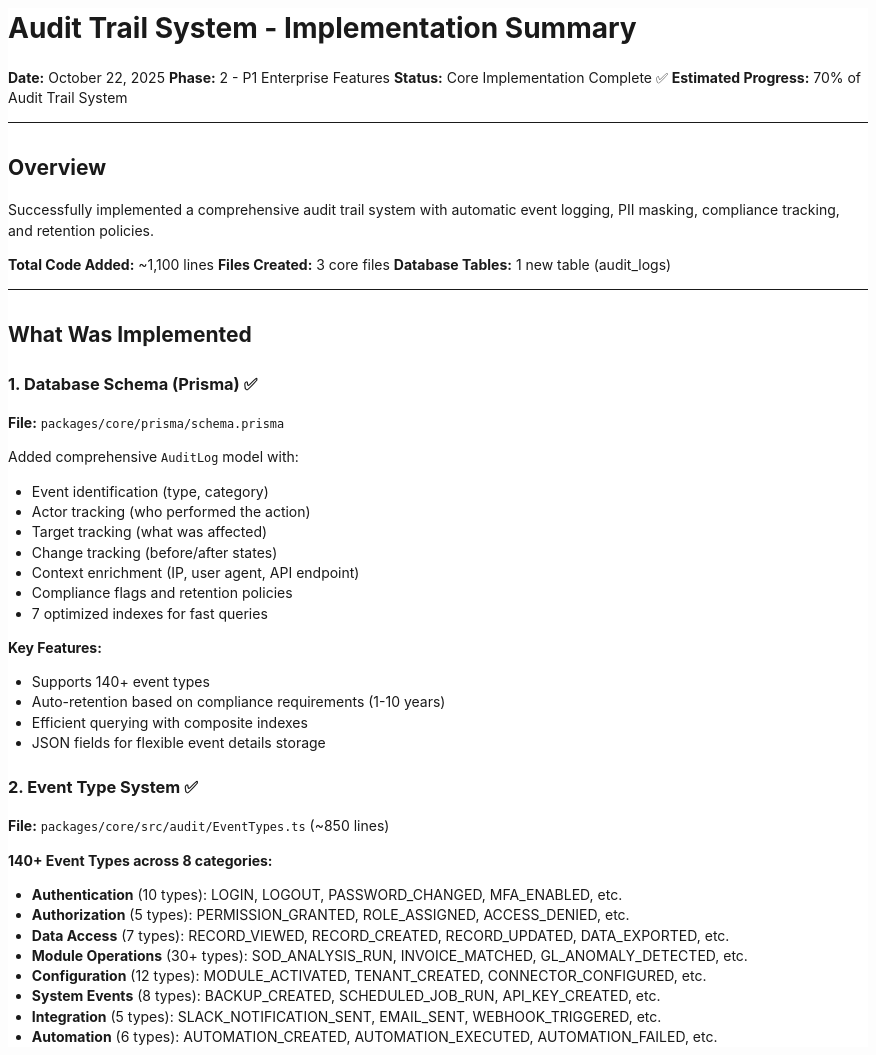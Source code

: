 # Audit Trail System - Implementation Summary

**Date:** October 22, 2025
**Phase:** 2 - P1 Enterprise Features
**Status:** Core Implementation Complete ✅
**Estimated Progress:** 70% of Audit Trail System

---

## Overview

Successfully implemented a comprehensive audit trail system with automatic event logging, PII masking, compliance tracking, and retention policies.

**Total Code Added:** ~1,100 lines
**Files Created:** 3 core files
**Database Tables:** 1 new table (audit_logs)

---

## What Was Implemented

### 1. Database Schema (Prisma) ✅

**File:** `packages/core/prisma/schema.prisma`

Added comprehensive `AuditLog` model with:
- Event identification (type, category)
- Actor tracking (who performed the action)
- Target tracking (what was affected)
- Change tracking (before/after states)
- Context enrichment (IP, user agent, API endpoint)
- Compliance flags and retention policies
- 7 optimized indexes for fast queries

**Key Features:**
- Supports 140+ event types
- Auto-retention based on compliance requirements (1-10 years)
- Efficient querying with composite indexes
- JSON fields for flexible event details storage

### 2. Event Type System ✅

**File:** `packages/core/src/audit/EventTypes.ts` (~850 lines)

**140+ Event Types across 8 categories:**
- **Authentication** (10 types): LOGIN, LOGOUT, PASSWORD_CHANGED, MFA_ENABLED, etc.
- **Authorization** (5 types): PERMISSION_GRANTED, ROLE_ASSIGNED, ACCESS_DENIED, etc.
- **Data Access** (7 types): RECORD_VIEWED, RECORD_CREATED, RECORD_UPDATED, DATA_EXPORTED, etc.
- **Module Operations** (30+ types): SOD_ANALYSIS_RUN, INVOICE_MATCHED, GL_ANOMALY_DETECTED, etc.
- **Configuration** (12 types): MODULE_ACTIVATED, TENANT_CREATED, CONNECTOR_CONFIGURED, etc.
- **System Events** (8 types): BACKUP_CREATED, SCHEDULED_JOB_RUN, API_KEY_CREATED, etc.
- **Integration** (5 types): SLACK_NOTIFICATION_SENT, EMAIL_SENT, WEBHOOK_TRIGGERED, etc.
- **Automation** (6 types): AUTOMATION_CREATED, AUTOMATION_EXECUTED, AUTOMATION_FAILED, etc.
